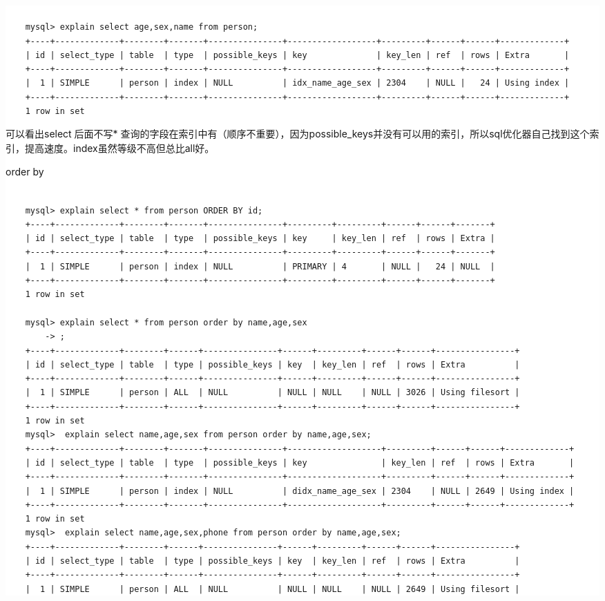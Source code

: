 ```
	
	mysql> explain select age,sex,name from person;
	+----+-------------+--------+-------+---------------+------------------+---------+------+------+-------------+
	| id | select_type | table  | type  | possible_keys | key              | key_len | ref  | rows | Extra       |
	+----+-------------+--------+-------+---------------+------------------+---------+------+------+-------------+
	|  1 | SIMPLE      | person | index | NULL          | idx_name_age_sex | 2304    | NULL |   24 | Using index |
	+----+-------------+--------+-------+---------------+------------------+---------+------+------+-------------+
	1 row in set
```

可以看出select 后面不写* 查询的字段在索引中有（顺序不重要），因为possible_keys并没有可以用的索引，所以sql优化器自己找到这个索引，提高速度。index虽然等级不高但总比all好。

order by 

```

	mysql> explain select * from person ORDER BY id;
	+----+-------------+--------+-------+---------------+---------+---------+------+------+-------+
	| id | select_type | table  | type  | possible_keys | key     | key_len | ref  | rows | Extra |
	+----+-------------+--------+-------+---------------+---------+---------+------+------+-------+
	|  1 | SIMPLE      | person | index | NULL          | PRIMARY | 4       | NULL |   24 | NULL  |
	+----+-------------+--------+-------+---------------+---------+---------+------+------+-------+
	1 row in set

	mysql> explain select * from person order by name,age,sex
	    -> ;
	+----+-------------+--------+------+---------------+------+---------+------+------+----------------+
	| id | select_type | table  | type | possible_keys | key  | key_len | ref  | rows | Extra          |
	+----+-------------+--------+------+---------------+------+---------+------+------+----------------+
	|  1 | SIMPLE      | person | ALL  | NULL          | NULL | NULL    | NULL | 3026 | Using filesort |
	+----+-------------+--------+------+---------------+------+---------+------+------+----------------+
	1 row in set
	mysql>  explain select name,age,sex from person order by name,age,sex;
	+----+-------------+--------+-------+---------------+-------------------+---------+------+------+-------------+
	| id | select_type | table  | type  | possible_keys | key               | key_len | ref  | rows | Extra       |
	+----+-------------+--------+-------+---------------+-------------------+---------+------+------+-------------+
	|  1 | SIMPLE      | person | index | NULL          | didx_name_age_sex | 2304    | NULL | 2649 | Using index |
	+----+-------------+--------+-------+---------------+-------------------+---------+------+------+-------------+
	1 row in set
	mysql>  explain select name,age,sex,phone from person order by name,age,sex;
	+----+-------------+--------+------+---------------+------+---------+------+------+----------------+
	| id | select_type | table  | type | possible_keys | key  | key_len | ref  | rows | Extra          |
	+----+-------------+--------+------+---------------+------+---------+------+------+----------------+
	|  1 | SIMPLE      | person | ALL  | NULL          | NULL | NULL    | NULL | 2649 | Using filesort |
```